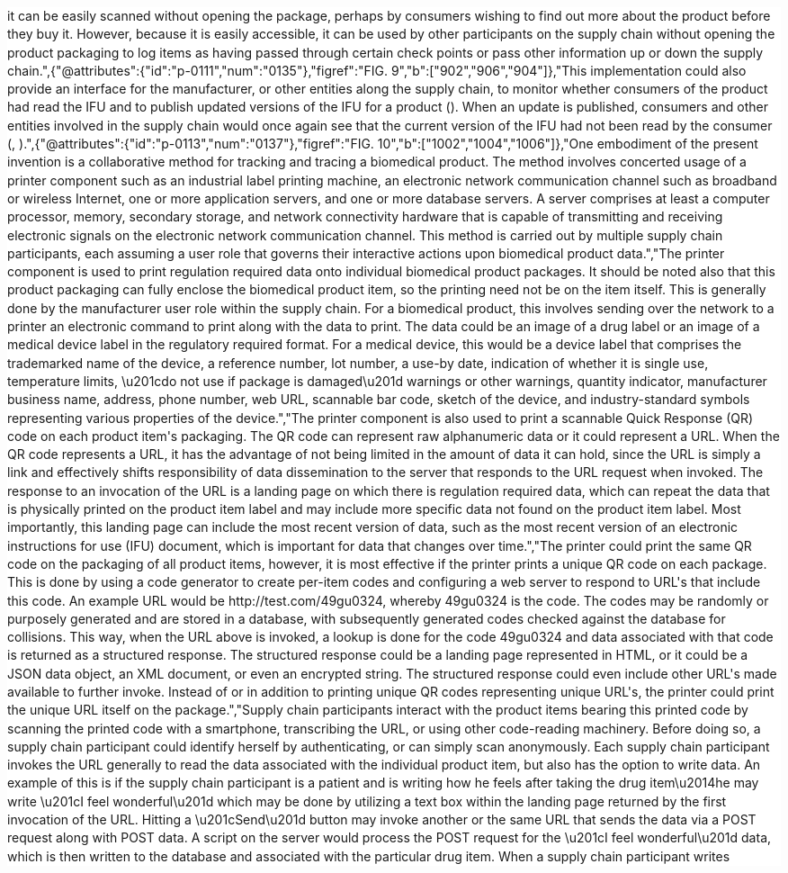 it can be easily scanned without opening the package, perhaps by consumers wishing to find out more about the product before they buy it. However, because it is easily accessible, it can be used by other participants on the supply chain without opening the product packaging to log items as having passed through certain check points or pass other information up or down the supply chain.",{"@attributes":{"id":"p-0111","num":"0135"},"figref":"FIG. 9","b":["902","906","904"]},"This implementation could also provide an interface for the manufacturer, or other entities along the supply chain, to monitor whether consumers of the product had read the IFU and to publish updated versions of the IFU for a product (). When an update is published, consumers and other entities involved in the supply chain would once again see that the current version of the IFU had not been read by the consumer (, ).",{"@attributes":{"id":"p-0113","num":"0137"},"figref":"FIG. 10","b":["1002","1004","1006"]},"One embodiment of the present invention is a collaborative method for tracking and tracing a biomedical product. The method involves concerted usage of a printer component such as an industrial label printing machine, an electronic network communication channel such as broadband or wireless Internet, one or more application servers, and one or more database servers. A server comprises at least a computer processor, memory, secondary storage, and network connectivity hardware that is capable of transmitting and receiving electronic signals on the electronic network communication channel. This method is carried out by multiple supply chain participants, each assuming a user role that governs their interactive actions upon biomedical product data.","The printer component is used to print regulation required data onto individual biomedical product packages. It should be noted also that this product packaging can fully enclose the biomedical product item, so the printing need not be on the item itself. This is generally done by the manufacturer user role within the supply chain. For a biomedical product, this involves sending over the network to a printer an electronic command to print along with the data to print. The data could be an image of a drug label or an image of a medical device label in the regulatory required format. For a medical device, this would be a device label that comprises the trademarked name of the device, a reference number, lot number, a use-by date, indication of whether it is single use, temperature limits, \u201cdo not use if package is damaged\u201d warnings or other warnings, quantity indicator, manufacturer business name, address, phone number, web URL, scannable bar code, sketch of the device, and industry-standard symbols representing various properties of the device.","The printer component is also used to print a scannable Quick Response (QR) code on each product item's packaging. The QR code can represent raw alphanumeric data or it could represent a URL. When the QR code represents a URL, it has the advantage of not being limited in the amount of data it can hold, since the URL is simply a link and effectively shifts responsibility of data dissemination to the server that responds to the URL request when invoked. The response to an invocation of the URL is a landing page on which there is regulation required data, which can repeat the data that is physically printed on the product item label and may include more specific data not found on the product item label. Most importantly, this landing page can include the most recent version of data, such as the most recent version of an electronic instructions for use (IFU) document, which is important for data that changes over time.","The printer could print the same QR code on the packaging of all product items, however, it is most effective if the printer prints a unique QR code on each package. This is done by using a code generator to create per-item codes and configuring a web server to respond to URL's that include this code. An example URL would be http:\/\/test.com\/49gu0324, whereby 49gu0324 is the code. The codes may be randomly or purposely generated and are stored in a database, with subsequently generated codes checked against the database for collisions. This way, when the URL above is invoked, a lookup is done for the code 49gu0324 and data associated with that code is returned as a structured response. The structured response could be a landing page represented in HTML, or it could be a JSON data object, an XML document, or even an encrypted string. The structured response could even include other URL's made available to further invoke. Instead of or in addition to printing unique QR codes representing unique URL's, the printer could print the unique URL itself on the package.","Supply chain participants interact with the product items bearing this printed code by scanning the printed code with a smartphone, transcribing the URL, or using other code-reading machinery. Before doing so, a supply chain participant could identify herself by authenticating, or can simply scan anonymously. Each supply chain participant invokes the URL generally to read the data associated with the individual product item, but also has the option to write data. An example of this is if the supply chain participant is a patient and is writing how he feels after taking the drug item\u2014he may write \u201cI feel wonderful\u201d which may be done by utilizing a text box within the landing page returned by the first invocation of the URL. Hitting a \u201cSend\u201d button may invoke another or the same URL that sends the data via a POST request along with POST data. A script on the server would process the POST request for the \u201cI feel wonderful\u201d data, which is then written to the database and associated with the particular drug item. When a supply chain participant writes